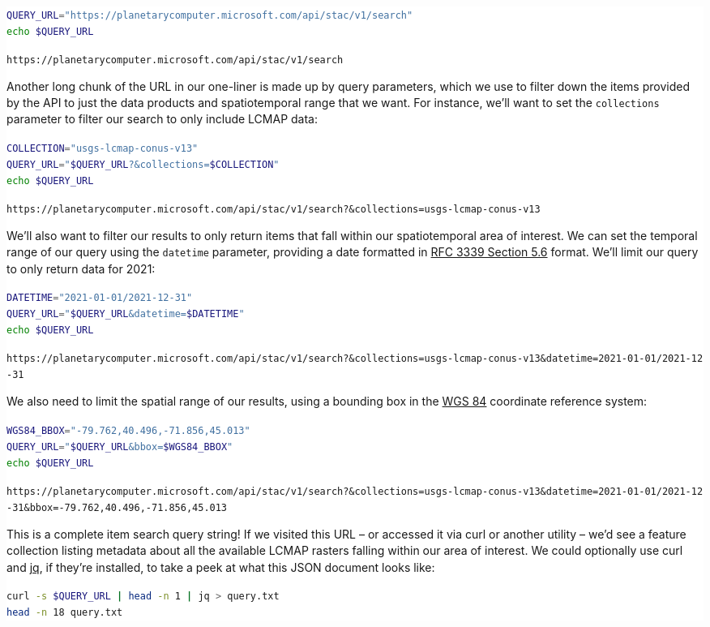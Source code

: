 ``` bash
QUERY_URL="https://planetarycomputer.microsoft.com/api/stac/v1/search"
echo $QUERY_URL
```

    https://planetarycomputer.microsoft.com/api/stac/v1/search

Another long chunk of the URL in our one-liner is made up by query
parameters, which we use to filter down the items provided by the API to
just the data products and spatiotemporal range that we want. For
instance, we’ll want to set the `collections` parameter to filter our
search to only include LCMAP data:

``` bash
COLLECTION="usgs-lcmap-conus-v13"
QUERY_URL="$QUERY_URL?&collections=$COLLECTION"
echo $QUERY_URL
```

    https://planetarycomputer.microsoft.com/api/stac/v1/search?&collections=usgs-lcmap-conus-v13

We’ll also want to filter our results to only return items that fall
within our spatiotemporal area of interest. We can set the temporal
range of our query using the `datetime` parameter, providing a date
formatted in [RFC 3339 Section
5.6](https://datatracker.ietf.org/doc/html/rfc3339#section-5.6) format.
We’ll limit our query to only return data for 2021:

``` bash
DATETIME="2021-01-01/2021-12-31"
QUERY_URL="$QUERY_URL&datetime=$DATETIME"
echo $QUERY_URL
```

    https://planetarycomputer.microsoft.com/api/stac/v1/search?&collections=usgs-lcmap-conus-v13&datetime=2021-01-01/2021-12-31

We also need to limit the spatial range of our results, using a bounding
box in the [WGS 84](http://www.opengis.net/def/crs/OGC/1.3/CRS84)
coordinate reference system:

``` bash
WGS84_BBOX="-79.762,40.496,-71.856,45.013"
QUERY_URL="$QUERY_URL&bbox=$WGS84_BBOX"
echo $QUERY_URL
```

    https://planetarycomputer.microsoft.com/api/stac/v1/search?&collections=usgs-lcmap-conus-v13&datetime=2021-01-01/2021-12-31&bbox=-79.762,40.496,-71.856,45.013

This is a complete item search query string! If we visited this URL – or
accessed it via curl or another utility – we’d see a feature collection
listing metadata about all the available LCMAP rasters falling within
our area of interest. We could optionally use curl and
[jq](https://jqlang.github.io/jq/), if they’re installed, to take a peek
at what this JSON document looks like:

``` bash
curl -s $QUERY_URL | head -n 1 | jq > query.txt
head -n 18 query.txt
```
